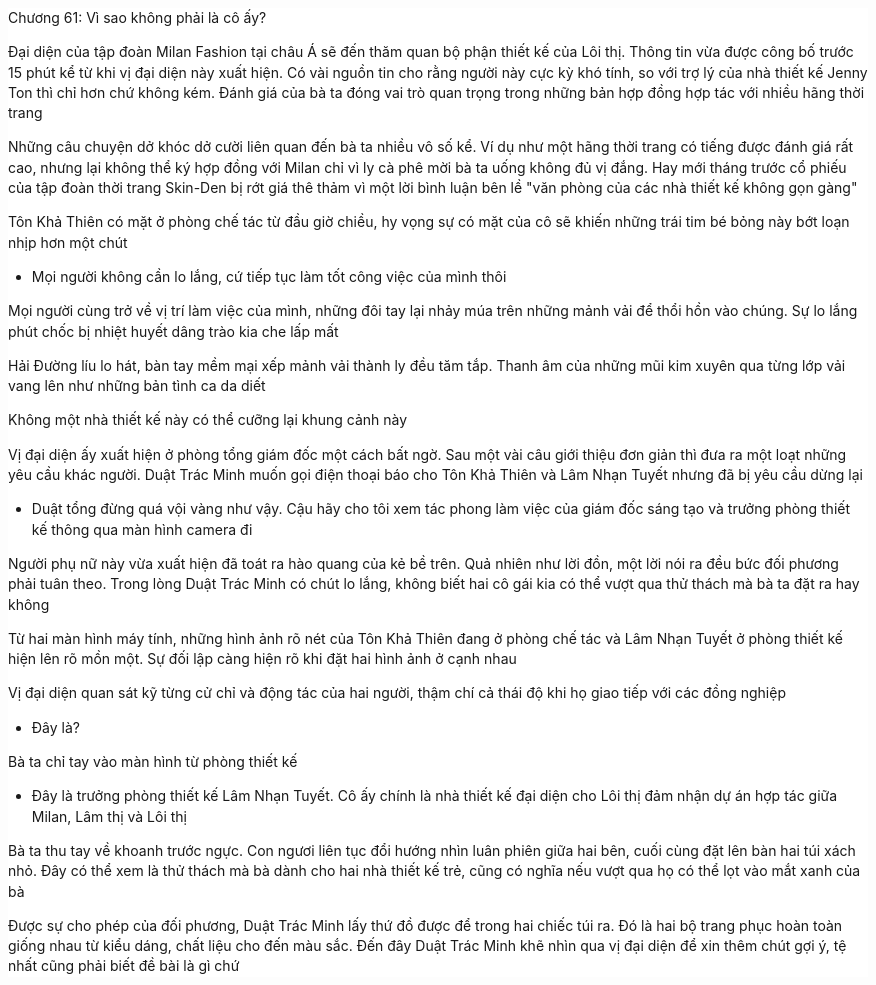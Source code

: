 




Chương 61: Vì sao không phải là cô ấy?

Đại diện của tập đoàn Milan Fashion tại châu Á sẽ đến thăm quan bộ phận thiết kế của Lôi thị. Thông tin vừa được công bố trước 15 phút kể từ khi vị đại diện này xuất hiện. Có vài nguồn tin cho rằng người này cực kỳ khó tính, so với trợ lý của nhà thiết kế Jenny Ton thì chỉ hơn chứ không kém. Đánh giá của bà ta đóng vai trò quan trọng trong những bản hợp đồng hợp tác với nhiều hãng thời trang

Những câu chuyện dở khóc dở cười liên quan đến bà ta nhiều vô số kể. Ví dụ như một hãng thời trang có tiếng được đánh giá rất cao, nhưng lại không thể ký hợp đồng với Milan chỉ vì ly cà phê mời bà ta uống không đủ vị đắng. Hay mới tháng trước cổ phiếu của tập đoàn thời trang Skin-Den bị rớt giá thê thảm vì một lời bình luận bên lề "văn phòng của các nhà thiết kế không gọn gàng"

Tôn Khả Thiên có mặt ở phòng chế tác từ đầu giờ chiều, hy vọng sự có mặt của cô sẽ khiến những trái tim bé bỏng này bớt loạn nhịp hơn một chút

- Mọi người không cần lo lắng, cứ tiếp tục làm tốt công việc của mình thôi

Mọi người cùng trở về vị trí làm việc của mình, những đôi tay lại nhảy múa trên những mảnh vải để thổi hồn vào chúng. Sự lo lắng phút chốc bị nhiệt huyết dâng trào kia che lấp mất

Hải Đường líu lo hát, bàn tay mềm mại xếp mảnh vải thành ly đều tăm tắp. Thanh âm của những mũi kim xuyên qua từng lớp vải vang lên như những bản tình ca da diết

Không một nhà thiết kế này có thể cưỡng lại khung cảnh này

Vị đại diện ấy xuất hiện ở phòng tổng giám đốc một cách bất ngờ. Sau một vài câu giới thiệu đơn giản thì đưa ra một loạt những yêu cầu khác người. Duật Trác Minh muốn gọi điện thoại báo cho Tôn Khả Thiên và Lâm Nhạn Tuyết nhưng đã bị yêu cầu dừng lại

- Duật tổng đừng quá vội vàng như vậy. Cậu hãy cho tôi xem tác phong làm việc của giám đốc sáng tạo và trưởng phòng thiết kế thông qua màn hình camera đi

Người phụ nữ này vừa xuất hiện đã toát ra hào quang của kẻ bề trên. Quả nhiên như lời đồn, một lời nói ra đều bức đối phương phải tuân theo. Trong lòng Duật Trác Minh có chút lo lắng, không biết hai cô gái kia có thể vượt qua thử thách mà bà ta đặt ra hay không

Từ hai màn hình máy tính, những hình ảnh rõ nét của Tôn Khả Thiên đang ở phòng chế tác và Lâm Nhạn Tuyết ở phòng thiết kế hiện lên rõ mồn một. Sự đối lập càng hiện rõ khi đặt hai hình ảnh ở cạnh nhau

Vị đại diện quan sát kỹ từng cử chỉ và động tác của hai người, thậm chí cả thái độ khi họ giao tiếp với các đồng nghiệp

- Đây là?

Bà ta chỉ tay vào màn hình từ phòng thiết kế

- Đây là trưởng phòng thiết kế Lâm Nhạn Tuyết. Cô ấy chính là nhà thiết kế đại diện cho Lôi thị đảm nhận dự án hợp tác giữa Milan, Lâm thị và Lôi thị

Bà ta thu tay về khoanh trước ngực. Con ngươi liên tục đổi hướng nhìn luân phiên giữa hai bên, cuối cùng đặt lên bàn hai túi xách nhỏ. Đây có thể xem là thử thách mà bà dành cho hai nhà thiết kế trẻ, cũng có nghĩa nếu vượt qua họ có thể lọt vào mắt xanh của bà

Được sự cho phép của đối phương, Duật Trác Minh lấy thứ đồ được để trong hai chiếc túi ra. Đó là hai bộ trang phục hoàn toàn giống nhau từ kiểu dáng, chất liệu cho đến màu sắc. Đến đây Duật Trác Minh khẽ nhìn qua vị đại diện để xin thêm chút gợi ý, tệ nhất cũng phải biết đề bài là gì chứ
